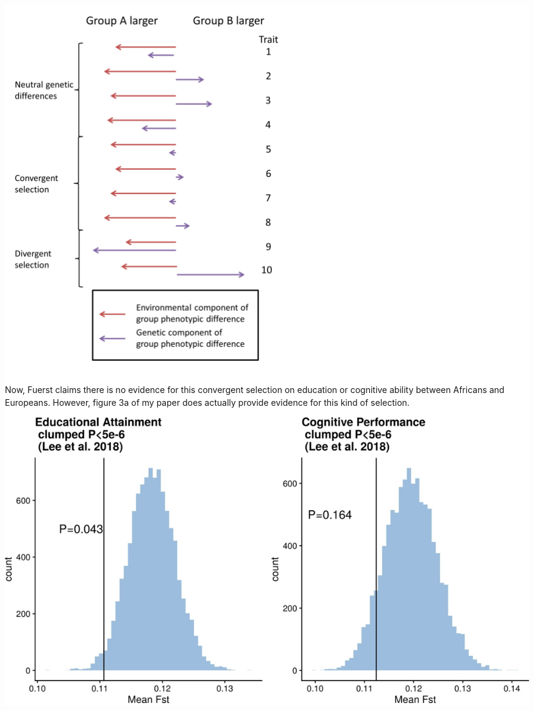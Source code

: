   <img src="/img/EdgeRosenbergFig.png" />
</p>

Now, Fuerst claims there is no evidence for this convergent selection on education or cognitive ability between Africans and Europeans. However, figure 3a of my paper does actually provide evidence for this kind of selection.

![Fig3](/img/Fig3a.jpeg)
